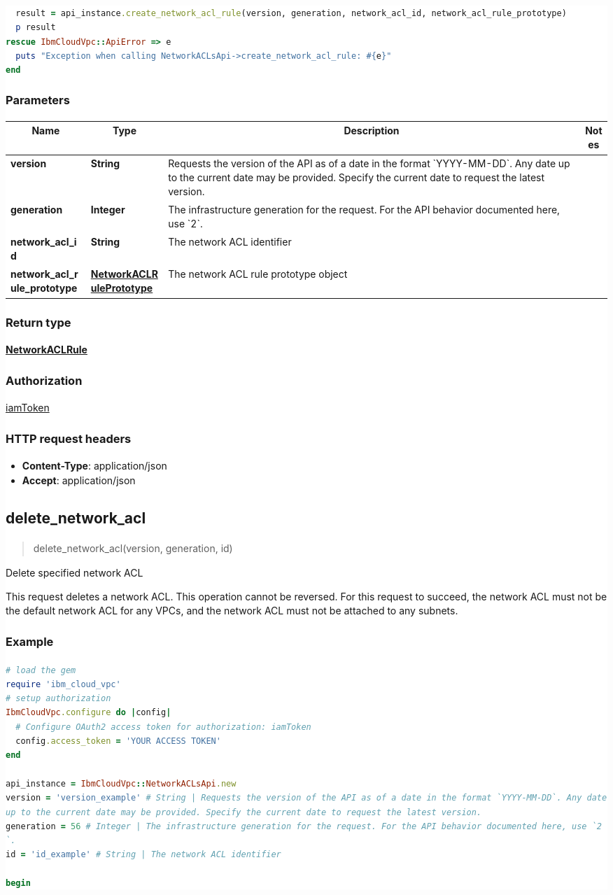 ```ruby
  result = api_instance.create_network_acl_rule(version, generation, network_acl_id, network_acl_rule_prototype)
  p result
rescue IbmCloudVpc::ApiError => e
  puts "Exception when calling NetworkACLsApi->create_network_acl_rule: #{e}"
end
```

### Parameters


Name | Type | Description  | Notes
------------- | ------------- | ------------- | -------------
 **version** | **String**| Requests the version of the API as of a date in the format &#x60;YYYY-MM-DD&#x60;. Any date up to the current date may be provided. Specify the current date to request the latest version. | 
 **generation** | **Integer**| The infrastructure generation for the request. For the API behavior documented here, use &#x60;2&#x60;. | 
 **network_acl_id** | **String**| The network ACL identifier | 
 **network_acl_rule_prototype** | [**NetworkACLRulePrototype**](NetworkACLRulePrototype.md)| The network ACL rule prototype object | 

### Return type

[**NetworkACLRule**](NetworkACLRule.md)

### Authorization

[iamToken](../README.md#iamToken)

### HTTP request headers

- **Content-Type**: application/json
- **Accept**: application/json


## delete_network_acl

> delete_network_acl(version, generation, id)

Delete specified network ACL

This request deletes a network ACL. This operation cannot be reversed. For this request to succeed, the network ACL must not be the default network ACL for any VPCs, and the network ACL must not be attached to any subnets.

### Example

```ruby
# load the gem
require 'ibm_cloud_vpc'
# setup authorization
IbmCloudVpc.configure do |config|
  # Configure OAuth2 access token for authorization: iamToken
  config.access_token = 'YOUR ACCESS TOKEN'
end

api_instance = IbmCloudVpc::NetworkACLsApi.new
version = 'version_example' # String | Requests the version of the API as of a date in the format `YYYY-MM-DD`. Any date up to the current date may be provided. Specify the current date to request the latest version.
generation = 56 # Integer | The infrastructure generation for the request. For the API behavior documented here, use `2`.
id = 'id_example' # String | The network ACL identifier

begin
```